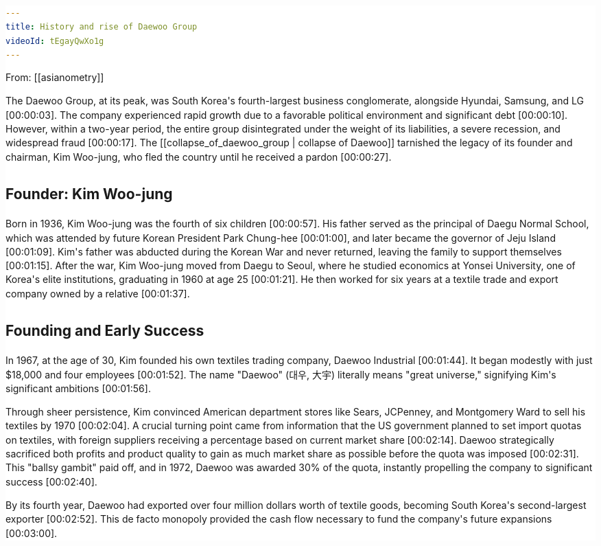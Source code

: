```yaml
---
title: History and rise of Daewoo Group
videoId: tEgayQwXo1g
---
```


From: [[asianometry]] <br/> 

The Daewoo Group, at its peak, was South Korea's fourth-largest business conglomerate, alongside Hyundai, Samsung, and LG <a class="yt-timestamp" data-t="00:00:03">[00:00:03]</a>. The company experienced rapid growth due to a favorable political environment and significant debt <a class="yt-timestamp" data-t="00:00:10">[00:00:10]</a>. However, within a two-year period, the entire group disintegrated under the weight of its liabilities, a severe recession, and widespread fraud <a class="yt-timestamp" data-t="00:00:17">[00:00:17]</a>. The [[collapse_of_daewoo_group | collapse of Daewoo]] tarnished the legacy of its founder and chairman, Kim Woo-jung, who fled the country until he received a pardon <a class="yt-timestamp" data-t="00:00:27">[00:00:27]</a>.

## Founder: Kim Woo-jung

Born in 1936, Kim Woo-jung was the fourth of six children <a class="yt-timestamp" data-t="00:00:57">[00:00:57]</a>. His father served as the principal of Daegu Normal School, which was attended by future Korean President Park Chung-hee <a class="yt-timestamp" data-t="00:01:00">[00:01:00]</a>, and later became the governor of Jeju Island <a class="yt-timestamp" data-t="00:01:09">[00:01:09]</a>. Kim's father was abducted during the Korean War and never returned, leaving the family to support themselves <a class="yt-timestamp" data-t="00:01:15">[00:01:15]</a>. After the war, Kim Woo-jung moved from Daegu to Seoul, where he studied economics at Yonsei University, one of Korea's elite institutions, graduating in 1960 at age 25 <a class="yt-timestamp" data-t="00:01:21">[00:01:21]</a>. He then worked for six years at a textile trade and export company owned by a relative <a class="yt-timestamp" data-t="00:01:37">[00:01:37]</a>.

## Founding and Early Success

In 1967, at the age of 30, Kim founded his own textiles trading company, Daewoo Industrial <a class="yt-timestamp" data-t="00:01:44">[00:01:44]</a>. It began modestly with just $18,000 and four employees <a class="yt-timestamp" data-t="00:01:52">[00:01:52]</a>. The name "Daewoo" (대우, 大宇) literally means "great universe," signifying Kim's significant ambitions <a class="yt-timestamp" data-t="00:01:56">[00:01:56]</a>.

Through sheer persistence, Kim convinced American department stores like Sears, JCPenney, and Montgomery Ward to sell his textiles by 1970 <a class="yt-timestamp" data-t="00:02:04">[00:02:04]</a>. A crucial turning point came from information that the US government planned to set import quotas on textiles, with foreign suppliers receiving a percentage based on current market share <a class="yt-timestamp" data-t="00:02:14">[00:02:14]</a>. Daewoo strategically sacrificed both profits and product quality to gain as much market share as possible before the quota was imposed <a class="yt-timestamp" data-t="00:02:31">[00:02:31]</a>. This "ballsy gambit" paid off, and in 1972, Daewoo was awarded 30% of the quota, instantly propelling the company to significant success <a class="yt-timestamp" data-t="00:02:40">[00:02:40]</a>.

By its fourth year, Daewoo had exported over four million dollars worth of textile goods, becoming South Korea's second-largest exporter <a class="yt-timestamp" data-t="00:02:52">[00:02:52]</a>. This de facto monopoly provided the cash flow necessary to fund the company's future expansions <a class="yt-timestamp" data-t="00:03:00">[00:03:00]</a>.
